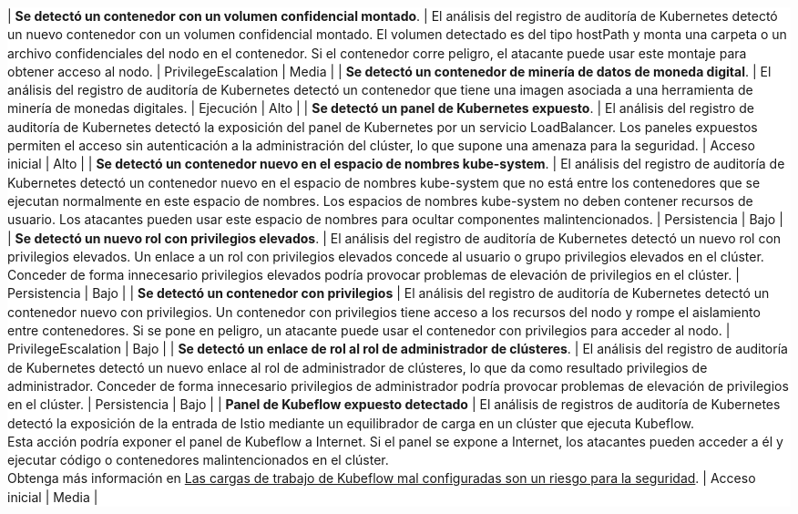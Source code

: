 | **Se detectó un contenedor con un volumen confidencial montado**.    | El análisis del registro de auditoría de Kubernetes detectó un nuevo contenedor con un volumen confidencial montado. El volumen detectado es del tipo hostPath y monta una carpeta o un archivo confidenciales del nodo en el contenedor. Si el contenedor corre peligro, el atacante puede usar este montaje para obtener acceso al nodo.                                                                                                                                                                                                  | PrivilegeEscalation                   | Media   |
| **Se detectó un contenedor de minería de datos de moneda digital**.          | El análisis del registro de auditoría de Kubernetes detectó un contenedor que tiene una imagen asociada a una herramienta de minería de monedas digitales.                                                                                                                                                                                                                                                                                                                                                                                         | Ejecución                             | Alto     |
| **Se detectó un panel de Kubernetes expuesto**.               | El análisis del registro de auditoría de Kubernetes detectó la exposición del panel de Kubernetes por un servicio LoadBalancer. Los paneles expuestos permiten el acceso sin autenticación a la administración del clúster, lo que supone una amenaza para la seguridad.                                                                                                                                                                                                                                                                                                 | Acceso inicial                        | Alto     |
| **Se detectó un contenedor nuevo en el espacio de nombres kube-system**. | El análisis del registro de auditoría de Kubernetes detectó un contenedor nuevo en el espacio de nombres kube-system que no está entre los contenedores que se ejecutan normalmente en este espacio de nombres. Los espacios de nombres kube-system no deben contener recursos de usuario. Los atacantes pueden usar este espacio de nombres para ocultar componentes malintencionados.                                                                                                                                                                                                                         | Persistencia                           | Bajo      |
| **Se detectó un nuevo rol con privilegios elevados**.                   | El análisis del registro de auditoría de Kubernetes detectó un nuevo rol con privilegios elevados. Un enlace a un rol con privilegios elevados concede al usuario o grupo privilegios elevados en el clúster. Conceder de forma innecesario privilegios elevados podría provocar problemas de elevación de privilegios en el clúster.                                                                                                                                                                                                                            | Persistencia                           | Bajo      |
| **Se detectó un contenedor con privilegios**                       | El análisis del registro de auditoría de Kubernetes detectó un contenedor nuevo con privilegios. Un contenedor con privilegios tiene acceso a los recursos del nodo y rompe el aislamiento entre contenedores. Si se pone en peligro, un atacante puede usar el contenedor con privilegios para acceder al nodo.                                                                                                                                                                                                                                           | PrivilegeEscalation                   | Bajo      |
| **Se detectó un enlace de rol al rol de administrador de clústeres**.     | El análisis del registro de auditoría de Kubernetes detectó un nuevo enlace al rol de administrador de clústeres, lo que da como resultado privilegios de administrador. Conceder de forma innecesario privilegios de administrador podría provocar problemas de elevación de privilegios en el clúster.                                                                                                                                                                                                                                                                           | Persistencia                           | Bajo      |
| **Panel de Kubeflow expuesto detectado**                 | El análisis de registros de auditoría de Kubernetes detectó la exposición de la entrada de Istio mediante un equilibrador de carga en un clúster que ejecuta Kubeflow.<br>Esta acción podría exponer el panel de Kubeflow a Internet. Si el panel se expone a Internet, los atacantes pueden acceder a él y ejecutar código o contenedores malintencionados en el clúster.<br>Obtenga más información en [Las cargas de trabajo de Kubeflow mal configuradas son un riesgo para la seguridad](https://www.microsoft.com/security/blog/2020/06/10/misconfigured-kubeflow-workloads-are-a-security-risk). | Acceso inicial                        | Media   |